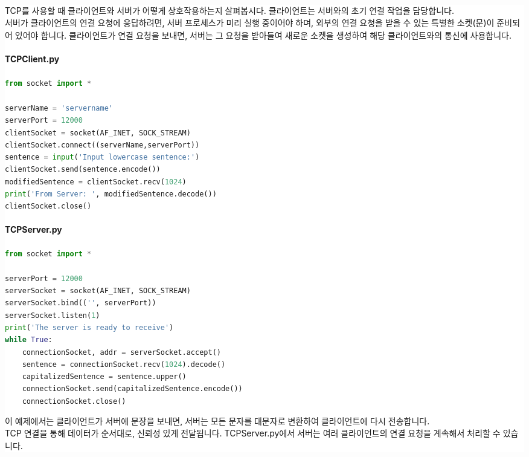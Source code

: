 TCP를 사용할 때 클라이언트와 서버가 어떻게 상호작용하는지 살펴봅시다. 클라이언트는 서버와의 초기 연결 작업을 담당합니다. <br>
서버가 클라이언트의 연결 요청에 응답하려면, 서버 프로세스가 미리 실행 중이어야 하며, 외부의 연결 요청을 받을 수 있는 특별한 소켓(문)이 준비되어 있어야 합니다. 클라이언트가 연결 요청을 보내면, 서버는 그 요청을 받아들여 새로운 소켓을 생성하여 해당 클라이언트와의 통신에 사용합니다.

#### TCPClient.py

```python
from socket import *

serverName = 'servername'
serverPort = 12000
clientSocket = socket(AF_INET, SOCK_STREAM)
clientSocket.connect((serverName,serverPort))
sentence = input('Input lowercase sentence:')
clientSocket.send(sentence.encode())
modifiedSentence = clientSocket.recv(1024)
print('From Server: ', modifiedSentence.decode())
clientSocket.close()
```

#### TCPServer.py

```python
from socket import *

serverPort = 12000
serverSocket = socket(AF_INET, SOCK_STREAM)
serverSocket.bind(('', serverPort))
serverSocket.listen(1)
print('The server is ready to receive')
while True:
    connectionSocket, addr = serverSocket.accept()
    sentence = connectionSocket.recv(1024).decode()
    capitalizedSentence = sentence.upper()
    connectionSocket.send(capitalizedSentence.encode())
    connectionSocket.close()
```

이 예제에서는 클라이언트가 서버에 문장을 보내면, 서버는 모든 문자를 대문자로 변환하여 클라이언트에 다시 전송합니다. <br>
TCP 연결을 통해 데이터가 순서대로, 신뢰성 있게 전달됩니다. TCPServer.py에서 서버는 여러 클라이언트의 연결 요청을 계속해서 처리할 수 있습니다.